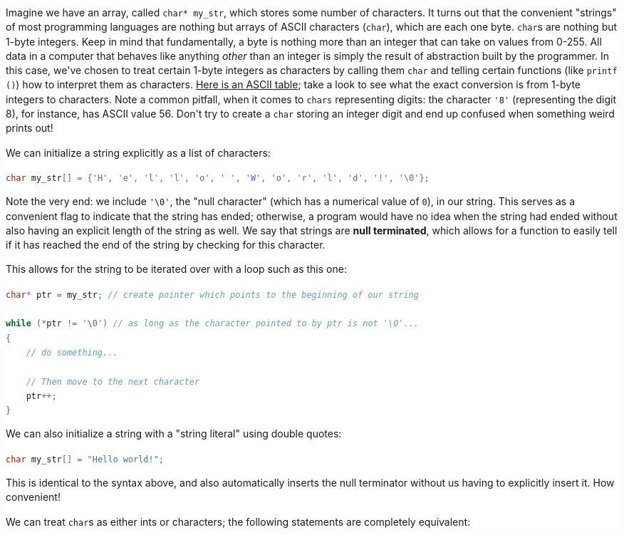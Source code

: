 Imagine we have an array, called `char* my_str`, which stores some number of
characters. It turns out that the convenient "strings" of most programming
languages are nothing but arrays of ASCII characters (`char`), which are each
one byte. `char`s are nothing but 1-byte integers. Keep in mind that
fundamentally, a byte is nothing more than an integer that can take on values
from 0-255. All data in a computer that behaves like anything *other* than an
integer is simply the result of abstraction built by the programmer.
In this case, we've chosen to treat certain 1-byte integers as characters by
calling them `char` and telling certain functions (like `printf()`) how to
interpret them as characters.
[Here is an ASCII table](http://www.asciitable.com/); take a look to see what
the exact conversion is from 1-byte integers to characters. Note a common
pitfall, when it comes to `chars` representing digits: the character `'8'`
(representing the digit 8), for instance, has ASCII value 56. Don't try to
create a `char` storing an integer digit and end up confused when something
weird prints out!

We can initialize a string explicitly as a list of characters:

```c
char my_str[] = {'H', 'e', 'l', 'l', 'o', ' ', 'W', 'o', 'r', 'l', 'd', '!', '\0'};
```

Note the very end: we include `'\0'`, the "null character" (which has a
numerical value of `0`), in our string. This serves as a convenient flag to
indicate that the string has ended; otherwise, a program would have no idea when
the string had ended without also having an explicit length of the string as
well. We say that strings are **null terminated**, which allows for a function
to easily tell if it has reached the end of the string by checking for this
character.

This allows for the string to be iterated over with a loop such as this one:

```c
char* ptr = my_str; // create pointer which points to the beginning of our string

while (*ptr != '\0') // as long as the character pointed to by ptr is not '\0'...
{
    // do something...

    // Then move to the next character
    ptr++;
}
```

We can also initialize a string with a "string literal" using double quotes:

```c
char my_str[] = "Hello world!";
```

This is identical to the syntax above, and also automatically inserts the null
terminator without us having to explicitly insert it. How convenient!

We can treat `char`s as either ints or characters; the following statements are
completely equivalent:
